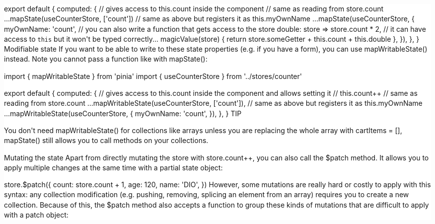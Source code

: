 export default {
  computed: {
    // gives access to this.count inside the component
    // same as reading from store.count
    ...mapState(useCounterStore, ['count'])
    // same as above but registers it as this.myOwnName
    ...mapState(useCounterStore, {
      myOwnName: 'count',
      // you can also write a function that gets access to the store
      double: store => store.count * 2,
      // it can have access to `this` but it won't be typed correctly...
      magicValue(store) {
        return store.someGetter + this.count + this.double
      },
    }),
  },
}
Modifiable state
If you want to be able to write to these state properties (e.g. if you have a form), you can use mapWritableState() instead. Note you cannot pass a function like with mapState():


import { mapWritableState } from 'pinia'
import { useCounterStore } from '../stores/counter'

export default {
  computed: {
    // gives access to this.count inside the component and allows setting it
    // this.count++
    // same as reading from store.count
    ...mapWritableState(useCounterStore, ['count']),
    // same as above but registers it as this.myOwnName
    ...mapWritableState(useCounterStore, {
      myOwnName: 'count',
    }),
  },
}
TIP

You don't need mapWritableState() for collections like arrays unless you are replacing the whole array with cartItems = [], mapState() still allows you to call methods on your collections.

Mutating the state
Apart from directly mutating the store with store.count++, you can also call the $patch method. It allows you to apply multiple changes at the same time with a partial state object:


store.$patch({
  count: store.count + 1,
  age: 120,
  name: 'DIO',
})
However, some mutations are really hard or costly to apply with this syntax: any collection modification (e.g. pushing, removing, splicing an element from an array) requires you to create a new collection. Because of this, the $patch method also accepts a function to group these kinds of mutations that are difficult to apply with a patch object:
